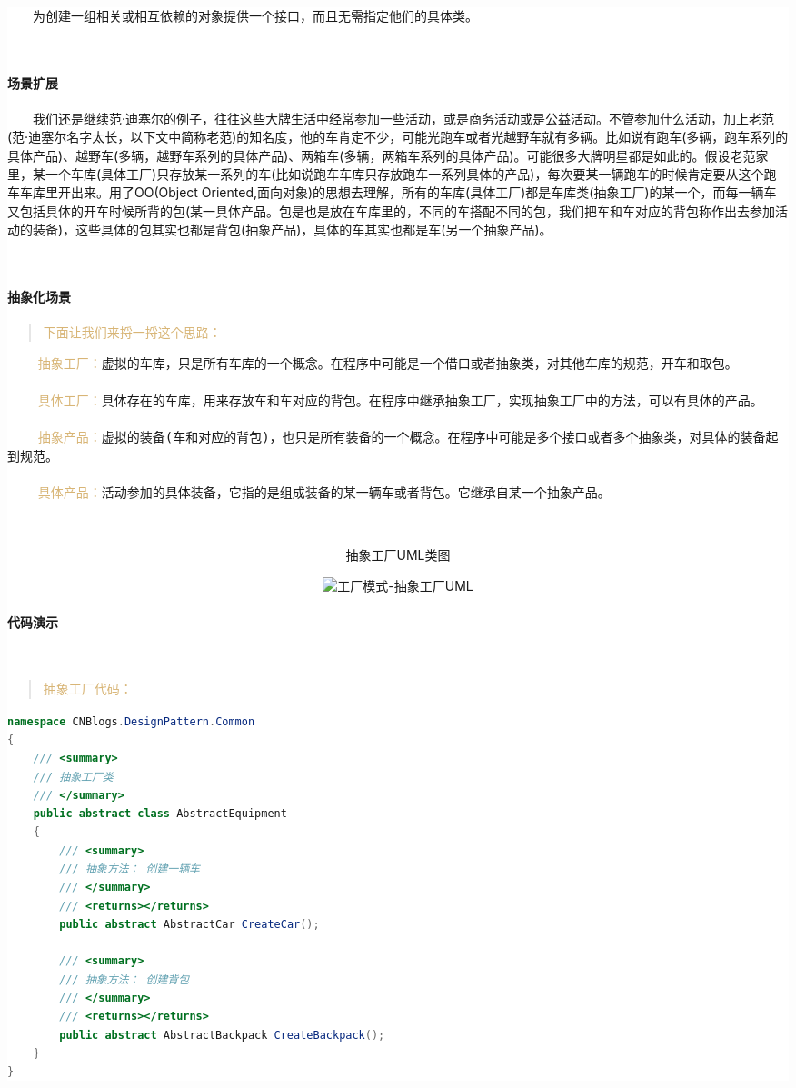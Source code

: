 &emsp;&emsp;为创建一组相关或相互依赖的对象提供一个接口，而且无需指定他们的具体类。

&nbsp;
#### 场景扩展

&emsp;&emsp;我们还是继续范·迪塞尔的例子，往往这些大牌生活中经常参加一些活动，或是商务活动或是公益活动。不管参加什么活动，加上老范(范·迪塞尔名字太长，以下文中简称老范)的知名度，他的车肯定不少，可能光跑车或者光越野车就有多辆。比如说有跑车(多辆，跑车系列的具体产品)、越野车(多辆，越野车系列的具体产品)、两箱车(多辆，两箱车系列的具体产品)。可能很多大牌明星都是如此的。假设老范家里，某一个车库(具体工厂)只存放某一系列的车(比如说跑车车库只存放跑车一系列具体的产品)，每次要某一辆跑车的时候肯定要从这个跑车车库里开出来。用了OO(Object Oriented,面向对象)的思想去理解，所有的车库(具体工厂)都是车库类(抽象工厂)的某一个，而每一辆车又包括具体的开车时候所背的包(某一具体产品。包是也是放在车库里的，不同的车搭配不同的包，我们把车和车对应的背包称作出去参加活动的装备)，这些具体的包其实也都是背包(抽象产品)，具体的车其实也都是车(另一个抽象产品)。

&nbsp;
#### 抽象化场景

> <span style="color: rgb(216,181,118)">下面让我们来捋一捋这个思路： </span>

<pre>
    <span style="color: rgb(216,181,118)">抽象工厂：</span>虚拟的车库，只是所有车库的一个概念。在程序中可能是一个借口或者抽象类，对其他车库的规范，开车和取包。
    
    <span style="color: rgb(216,181,118)">具体工厂：</span>具体存在的车库，用来存放车和车对应的背包。在程序中继承抽象工厂，实现抽象工厂中的方法，可以有具体的产品。
    
    <span style="color: rgb(216,181,118)">抽象产品：</span>虚拟的装备(车和对应的背包)，也只是所有装备的一个概念。在程序中可能是多个接口或者多个抽象类，对具体的装备起到规范。
    
    <span style="color: rgb(216,181,118)">具体产品：</span>活动参加的具体装备，它指的是组成装备的某一辆车或者背包。它继承自某一个抽象产品。
</pre>

&nbsp;
<div align=center>抽象工厂UML类图

![工厂模式-抽象工厂UML](/note/_v_images/java/设计模式/抽象工厂模式1.jpg)
</div>

#### 代码演示

&nbsp;
> <span style="color: rgb(216,181,118)">抽象工厂代码： </span>

```C#
namespace CNBlogs.DesignPattern.Common
{
    /// <summary>
    /// 抽象工厂类
    /// </summary>
    public abstract class AbstractEquipment
    {
        /// <summary>
        /// 抽象方法： 创建一辆车
        /// </summary>
        /// <returns></returns>
        public abstract AbstractCar CreateCar();

        /// <summary>
        /// 抽象方法： 创建背包
        /// </summary>
        /// <returns></returns>
        public abstract AbstractBackpack CreateBackpack();
    }
}
```
